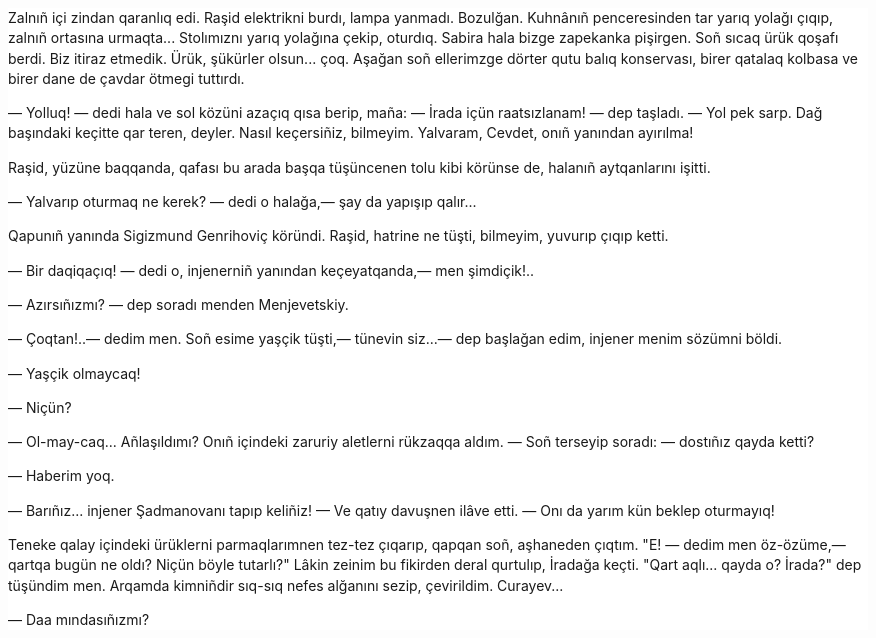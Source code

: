 Zalnıñ içi zindan qaranlıq edi.
Raşid elektrikni burdı, lampa yanmadı.
Bozulğan.
Kuhnânıñ penceresinden tar yarıq yolağı çıqıp, zalnıñ ortasına urmaqta...
Stolımıznı yarıq yolağına çekip, oturdıq.
Sabira hala bizge zapekanka pişirgen.
Soñ sıcaq ürük qoşafı berdi.
Biz itiraz etmedik.
Ürük, şükürler olsun... çoq.
Aşağan soñ ellerimzge dörter qutu balıq konservası, birer qatalaq kolbasa ve birer dane de çavdar ötmegi tuttırdı.

— Yolluq! — dedi hala ve sol közüni azaçıq qısa berip, maña: — İrada içün raatsızlanam! — dep taşladı.
— Yol pek sarp.
Dağ başındaki keçitte qar teren, deyler.
Nasıl keçersiñiz, bilmeyim.
Yalvaram, Cevdet, onıñ yanından ayırılma!

Raşid, yüzüne baqqanda, qafası bu arada başqa tüşüncenen tolu kibi körünse de, halanıñ aytqanlarını işitti.

— Yalvarıp oturmaq ne kerek? — dedi o halağa,— şay da yapışıp qalır...

Qapunıñ yanında Sigizmund Genrihoviç köründi.
Raşid, hatrine ne tüşti, bilmeyim, yuvurıp çıqıp ketti.

— Bir daqiqaçıq! — dedi o, injenerniñ yanından keçeyatqanda,— men şimdiçik!..

— Azırsıñızmı? — dep soradı menden Menjevetskiy.

— Çoqtan!..— dedim men.
Soñ esime yaşçik tüşti,— tünevin siz...— dep başlağan edim, injener menim sözümni böldi.

— Yaşçik olmaycaq!

— Niçün?

— Ol-may-caq...
Añlaşıldımı?
Onıñ içindeki zaruriy aletlerni rükzaqqa aldım.
— Soñ terseyip soradı: — dostıñız qayda ketti?

— Haberim yoq.

— Barıñız... injener Şadmanovanı tapıp keliñiz! — Ve qatıy davuşnen ilâve etti. — Onı da yarım kün beklep oturmayıq!

Teneke qalay içindeki ürüklerni parmaqlarımnen tez-tez çıqarıp, qapqan soñ, aşhaneden çıqtım.
"E! — dedim men öz-özüme,— qartqa bugün ne oldı?
Niçün böyle tutarlı?" Lâkin zeinim bu fikirden deral qurtulıp, İradağa keçti.
"Qart aqlı... qayda o?
İrada?" dep tüşündim men.
Arqamda kimniñdir sıq-sıq nefes alğanını sezip, çevirildim.
Curayev...

— Daa mındasıñızmı?
